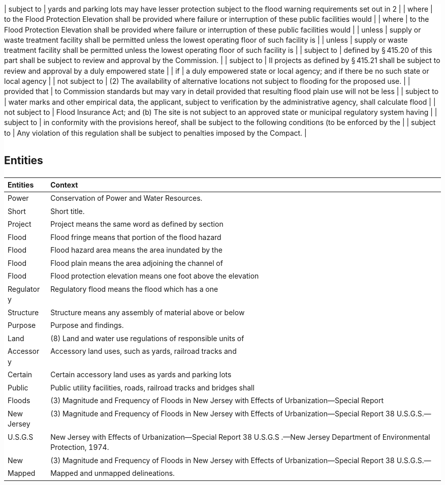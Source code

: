 | subject to          | yards and parking lots may have lesser protection subject to the flood warning requirements set out in 2                         |
| where               | to the Flood Protection Elevation shall be provided where failure or interruption of these public facilities would               |
| where               | to the Flood Protection Elevation shall be provided where failure or interruption of these public facilities would               |
| unless              | supply or waste treatment facility shall be permitted unless the lowest operating floor of such facility is                      |
| unless              | supply or waste treatment facility shall be permitted unless the lowest operating floor of such facility is                      |
| subject to          | defined by &#167;&#8201;415.20 of this part shall be subject to  review and approval by the Commission.                          |
| subject to          | II projects as defined by &#167;&#8201;415.21 shall be subject to review and approval by a duly empowered state                  |
| if                  | a duly empowered state or local agency; and if there be no such state or local agency                                            |
| not subject to      | (2) The availability of alternative locations  not subject to  flooding for the proposed use.                                    |
| provided that       | to Commission standards but may vary in detail provided that resulting flood plain use will not be less                          |
| subject to          | water marks and other empirical data, the applicant, subject to verification by the administrative agency, shall calculate flood |
| not subject to      | Flood Insurance Act; and (b) The site is not subject to an approved state or municipal regulatory system having                  |
| subject to          | in conformity with the provisions hereof, shall be subject to the following conditions (to be enforced by the                    |
| subject to          | Any violation of this regulation shall be  subject to  penalties imposed by the Compact.                                         |


## Entities

| Entities   | Context                                                                                                                                  |
|:-----------|:-----------------------------------------------------------------------------------------------------------------------------------------|
| Power      | Conservation of  Power  and Water Resources.                                                                                             |
| Short      | Short  title.                                                                                                                            |
| Project    | Project means the same word as defined by section                                                                                        |
| Flood      | Flood fringe means that portion of the flood hazard                                                                                      |
| Flood      | Flood hazard area means the area inundated by the                                                                                        |
| Flood      | Flood plain means the area adjoining the channel of                                                                                      |
| Flood      | Flood protection elevation means one foot above the elevation                                                                            |
| Regulatory | Regulatory flood means the flood which has a one                                                                                         |
| Structure  | Structure means any assembly of material above or below                                                                                  |
| Purpose    | Purpose  and findings.                                                                                                                   |
| Land       | (8)  Land and water use regulations of responsible units of                                                                              |
| Accessory  | Accessory land uses, such as yards, railroad tracks and                                                                                  |
| Certain    | Certain accessory land uses as yards and parking lots                                                                                    |
| Public     | Public utility facilities, roads, railroad tracks and bridges shall                                                                      |
| Floods     | (3) Magnitude and Frequency of  Floods in New Jersey with Effects of Urbanization&#8212;Special Report                                   |
| New Jersey | (3) Magnitude and Frequency of Floods in  New Jersey  with Effects of Urbanization&#8212;Special Report 38 U.S.G.S.&#8212;               |
| U.S.G.S    | New Jersey with Effects of Urbanization&#8212;Special Report 38 U.S.G.S .&#8212;New Jersey Department of Environmental Protection, 1974. |
| New        | (3) Magnitude and Frequency of Floods in  New  Jersey with Effects of Urbanization&#8212;Special Report 38 U.S.G.S.&#8212;               |
| Mapped     | Mapped  and unmapped delineations.                                                                                                       |
